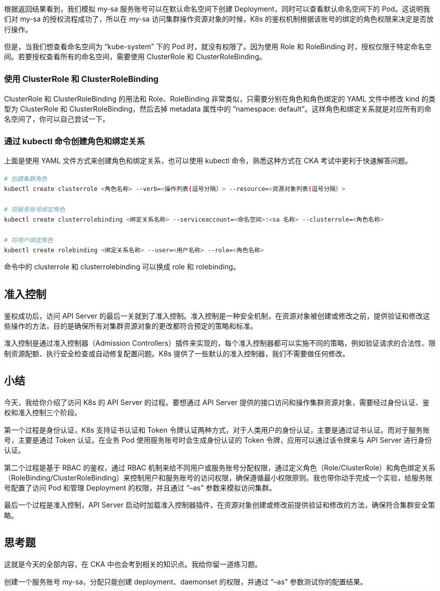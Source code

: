 根据返回结果看到，我们模拟 my-sa 服务账号可以在默认命名空间下创建 Deployment，同时可以查看默认命名空间下的 Pod。这说明我们对 my-sa 的授权流程成功了，所以在 my-sa 访问集群操作资源对象的时候，K8s 的鉴权机制根据该账号的绑定的角色权限来决定是否放行操作。

但是，当我们想查看命名空间为 “kube-system” 下的 Pod 时，就没有权限了。因为使用 Role 和 RoleBinding 时，授权仅限于特定命名空间。若要授权查看所有的命名空间，需要使用 ClusterRole 和 ClusterRoleBinding。

### 使用 ClusterRole 和 ClusterRoleBinding

ClusterRole 和 ClusterRoleBinding 的用法和 Role、RoleBinding 非常类似，只需要分别在角色和角色绑定的 YAML 文件中修改 kind 的类型为 ClusterRole 和 ClusterRoleBinding，然后去掉 metadata 属性中的 “namespace: default”。这样角色和绑定关系就是对应所有的命名空间了，你可以自己尝试一下。

### 通过 kubectl 命令创建角色和绑定关系

上面是使用 YAML 文件方式来创建角色和绑定关系，也可以使用 kubectl 命令，熟悉这种方式在 CKA 考试中更利于快速解答问题。

```bash
# 创建集群角色 
kubectl create clusterrole <角色名称> --verb=<操作列表(逗号分隔）> --resource=<资源对象列表(逗号分隔）>

# 将服务账号绑定角色 
kubectl create clusterrolebinding <绑定关系名称> --serviceaccount=<命名空间>:<sa 名称> --clusterrole=<角色名称>

# 将用户绑定角色 
kubectl create rolebinding <绑定关系名称> --user=<用户名称> --role=<角色名称>
```

命令中的 clusterrole 和 clusterrolebinding 可以换成 role 和 rolebinding。

## 准入控制

鉴权成功后，访问 API Server 的最后一关就到了准入控制。准入控制是一种安全机制，在资源对象被创建或修改之前，提供验证和修改这些操作的方法，目的是确保所有对集群资源对象的更改都符合预定的策略和标准。

准入控制是通过准入控制器（Admission Controllers）插件来实现的，每个准入控制器都可以实施不同的策略，例如验证请求的合法性、限制资源配额、执行安全检查或自动修复配置问题。K8s 提供了一些默认的准入控制器，我们不需要做任何修改。

## **小结**

今天，我给你介绍了访问 K8s 的 API Server 的过程。要想通过 API Server 提供的接口访问和操作集群资源对象，需要经过身份认证、鉴权和准入控制三个阶段。

第一个过程是身份认证，K8s 支持证书认证和 Token 令牌认证两种方式，对于人类用户的身份认证，主要是通过证书认证。而对于服务账号，主要是通过 Token 认证。在业务 Pod 使用服务账号时会生成身份认证的 Token 令牌，应用可以通过该令牌来与 API Server 进行身份认证。

第二个过程是基于 RBAC 的鉴权，通过 RBAC 机制来给不同用户或服务账号分配权限，通过定义角色（Role/ClusterRole）和角色绑定关系（RoleBinding/ClusterRoleBinding）来控制用户和服务账号的访问权限，确保遵循最小权限原则。我也带你动手完成一个实验，给服务账号配置了访问 Pod 和管理 Deployment 的权限，并且通过 “–as” 参数来模拟访问集群。

最后一个过程是准入控制，API Server 启动时加载准入控制器插件，在资源对象创建或修改前提供验证和修改的方法，确保符合集群安全策略。

## 思考题

这就是今天的全部内容，在 CKA 中也会考到相关的知识点。我给你留一道练习题。

创建一个服务账号 my-sa，分配只能创建 deployment、daemonset 的权限，并通过 “–as” 参数测试你的配置结果。
